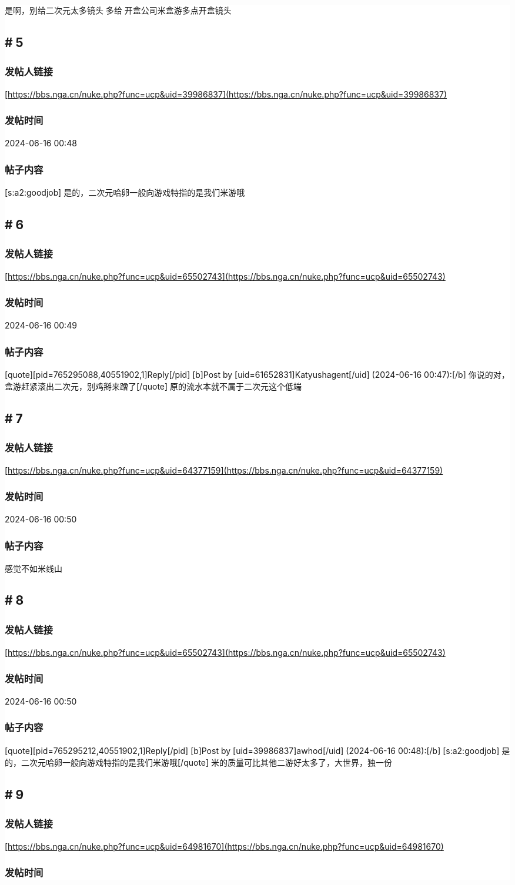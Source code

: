 是啊，别给二次元太多镜头
多给
开盒公司米盒游多点开盒镜头
## \# 5
### 发帖人链接
[https://bbs.nga.cn/nuke.php?func=ucp&uid=39986837](https://bbs.nga.cn/nuke.php?func=ucp&uid=39986837)
### 发帖时间
2024-06-16 00:48
### 帖子内容
[s:a2:goodjob]
是的，二次元哈卵一般向游戏特指的是我们米游哦
## \# 6
### 发帖人链接
[https://bbs.nga.cn/nuke.php?func=ucp&uid=65502743](https://bbs.nga.cn/nuke.php?func=ucp&uid=65502743)
### 发帖时间
2024-06-16 00:49
### 帖子内容
[quote][pid=765295088,40551902,1]Reply[/pid] [b]Post by [uid=61652831]Katyushagent[/uid] (2024-06-16 00:47):[/b]
你说的对，盒游赶紧滚出二次元，别鸡掰来蹭了[/quote]
原的流水本就不属于二次元这个低端
## \# 7
### 发帖人链接
[https://bbs.nga.cn/nuke.php?func=ucp&uid=64377159](https://bbs.nga.cn/nuke.php?func=ucp&uid=64377159)
### 发帖时间
2024-06-16 00:50
### 帖子内容
感觉不如米线山
## \# 8
### 发帖人链接
[https://bbs.nga.cn/nuke.php?func=ucp&uid=65502743](https://bbs.nga.cn/nuke.php?func=ucp&uid=65502743)
### 发帖时间
2024-06-16 00:50
### 帖子内容
[quote][pid=765295212,40551902,1]Reply[/pid] [b]Post by [uid=39986837]awhod[/uid] (2024-06-16 00:48):[/b]
[s:a2:goodjob]
是的，二次元哈卵一般向游戏特指的是我们米游哦[/quote]
米的质量可比其他二游好太多了，大世界，独一份
## \# 9
### 发帖人链接
[https://bbs.nga.cn/nuke.php?func=ucp&uid=64981670](https://bbs.nga.cn/nuke.php?func=ucp&uid=64981670)
### 发帖时间